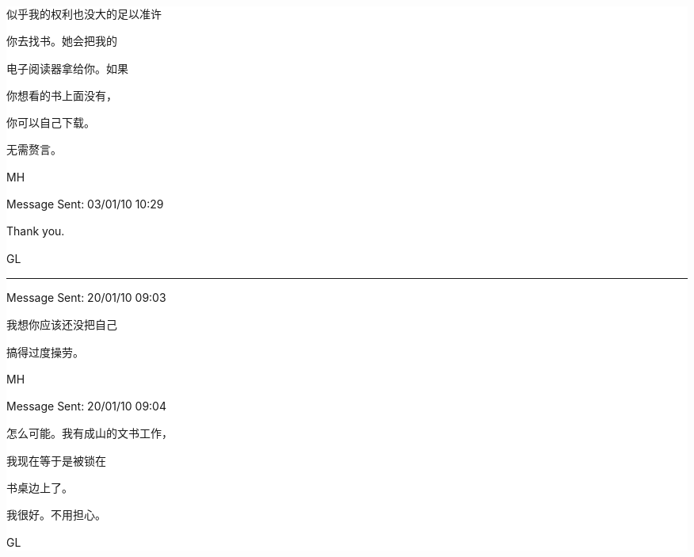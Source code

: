 似乎我的权利也没大的足以准许

你去找书。她会把我的

电子阅读器拿给你。如果

你想看的书上面没有，

你可以自己下载。

无需赘言。



MH









Message Sent: 03/01/10 10:29

Thank you.



GL









--------------------------------------------------------------------------------





Message Sent: 20/01/10 09:03

我想你应该还没把自己

搞得过度操劳。

MH









Message Sent: 20/01/10 09:04

怎么可能。我有成山的文书工作，

我现在等于是被锁在

书桌边上了。

我很好。不用担心。



GL
